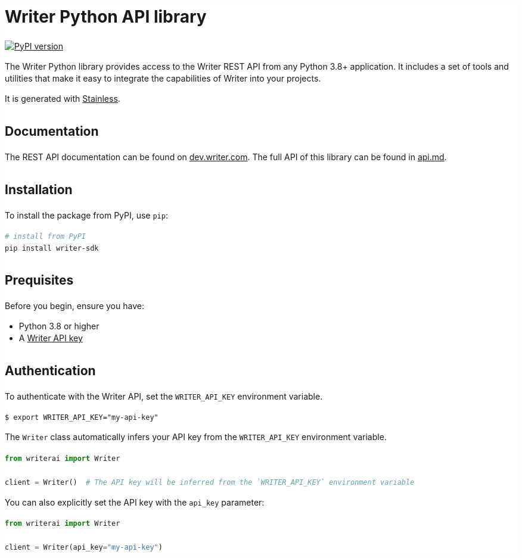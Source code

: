 # Writer Python API library

[![PyPI version](https://img.shields.io/pypi/v/writer-sdk.svg)](https://pypi.org/project/writer-sdk/)

The Writer Python library provides access to the Writer REST API from any Python 3.8+
application. It includes a set of tools and utilities that make it easy to integrate the capabilities
of Writer into your projects.

It is generated with [Stainless](https://www.stainless.com/).

## Documentation

The REST API documentation can be found on [dev.writer.com](https://dev.writer.com/api-guides/introduction). The full API of this library can be found in [api.md](api.md).

## Installation

To install the package from PyPI, use `pip`:

```sh
# install from PyPI
pip install writer-sdk
```

## Prequisites

Before you begin, ensure you have:

- Python 3.8 or higher
- A [Writer API key](https://dev.writer.com/api-guides/quickstart#generate-a-new-api-key)

## Authentication

To authenticate with the Writer API, set the `WRITER_API_KEY` environment variable.

```shell
$ export WRITER_API_KEY="my-api-key"
```

The `Writer` class automatically infers your API key from the `WRITER_API_KEY` environment variable.

```python
from writerai import Writer

client = Writer()  # The API key will be inferred from the `WRITER_API_KEY` environment variable
```

You can also explicitly set the API key with the `api_key` parameter:

```python
from writerai import Writer

client = Writer(api_key="my-api-key")
```
